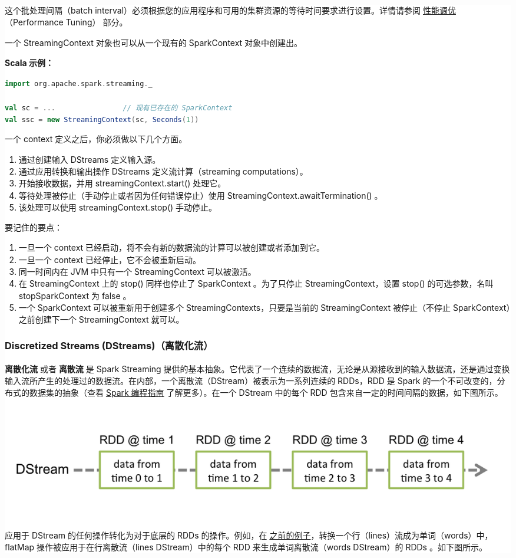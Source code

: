 这个批处理间隔（batch interval）必须根据您的应用程序和可用的集群资源的等待时间要求进行设置。详情请参阅 [性能调优](/2016/12/24/spark-streaming-programming-guide/#section-14 "/2016/12/24/spark-streaming-programming-guide/#section-14")（Performance Tuning） 部分。

一个 StreamingContext 对象也可以从一个现有的 SparkContext 对象中创建出。

**Scala 示例：**

```scala
import org.apache.spark.streaming._

val sc = ...                // 现有已存在的 SparkContext
val ssc = new StreamingContext(sc, Seconds(1))
```
一个 context 定义之后，你必须做以下几个方面。

1. 通过创建输入 DStreams 定义输入源。
2. 通过应用转换和输出操作 DStreams 定义流计算（streaming computations）。
3. 开始接收数据，并用 streamingContext.start() 处理它。
4. 等待处理被停止（手动停止或者因为任何错误停止）使用 StreamingContext.awaitTermination() 。
5. 该处理可以使用 streamingContext.stop() 手动停止。

要记住的要点：

1. 一旦一个 context 已经启动，将不会有新的数据流的计算可以被创建或者添加到它。
2. 一旦一个 context 已经停止，它不会被重新启动。
3. 同一时间内在 JVM 中只有一个 StreamingContext 可以被激活。
4. 在 StreamingContext 上的 stop() 同样也停止了 SparkContext 。为了只停止 StreamingContext，设置 stop() 的可选参数，名叫 stopSparkContext 为 false 。
5. 一个 SparkContext 可以被重新用于创建多个 StreamingContexts，只要是当前的 StreamingContext 被停止（不停止 SparkContext）之前创建下一个 StreamingContext 就可以。

### Discretized Streams (DStreams)（离散化流）

**离散化流** 或者 **离散流** 是 Spark Streaming 提供的基本抽象。它代表了一个连续的数据流，无论是从源接收到的输入数据流，还是通过变换输入流所产生的处理过的数据流。在内部，一个离散流（DStream）被表示为一系列连续的 RDDs，RDD 是 Spark 的一个不可改变的，分布式的数据集的抽象（查看 [Spark 编程指南](/2016/12/24/spark-programming-guides/#rdds "/2016/12/24/spark-programming-guides/#rdds") 了解更多）。在一个 DStream 中的每个 RDD 包含来自一定的时间间隔的数据，如下图所示。

![streaming-dstream](/images/spark/streaming-dstream.png "streaming-dstream")

应用于 DStream 的任何操作转化为对于底层的 RDDs 的操作。例如，在 [之前的例子](/2016/12/24/spark-streaming-programming-guide/#section "/2016/12/24/spark-streaming-programming-guide/#section")，转换一个行（lines）流成为单词（words）中，flatMap 操作被应用于在行离散流（lines DStream）中的每个 RDD 来生成单词离散流（words DStream）的 RDDs 。如下图所示。
